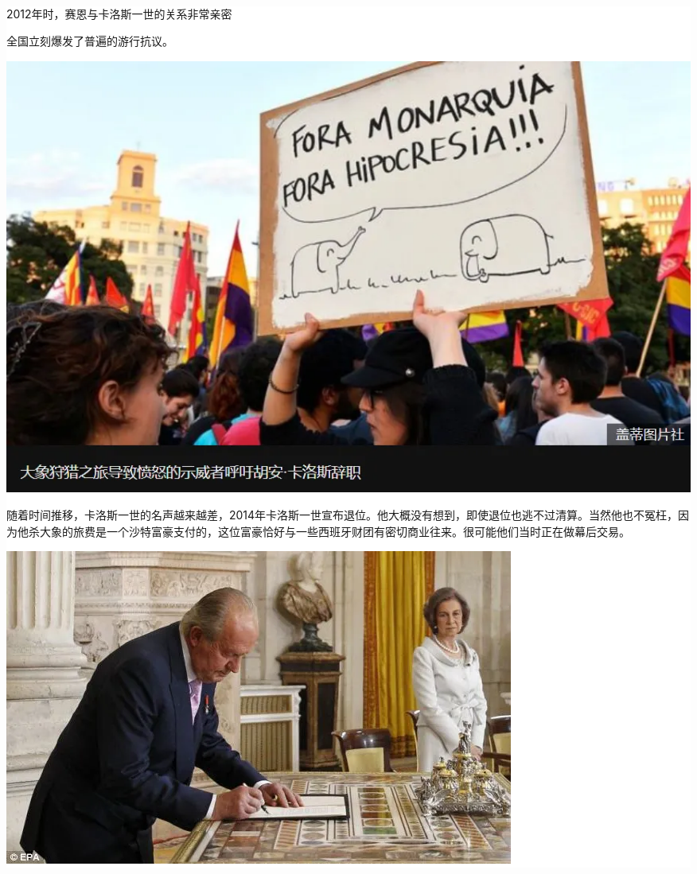 2012年时，赛恩与卡洛斯一世的关系非常亲密

全国立刻爆发了普遍的游行抗议。

![](/images/btnews/btnews/0101_0200/0156/image46.webp)

随着时间推移，卡洛斯一世的名声越来越差，2014年卡洛斯一世宣布退位。他大概没有想到，即使退位也逃不过清算。当然他也不冤枉，因为他杀大象的旅费是一个沙特富豪支付的，这位富豪恰好与一些西班牙财团有密切商业往来。很可能他们当时正在做幕后交易。

![](/images/btnews/btnews/0101_0200/0156/image47.webp)
